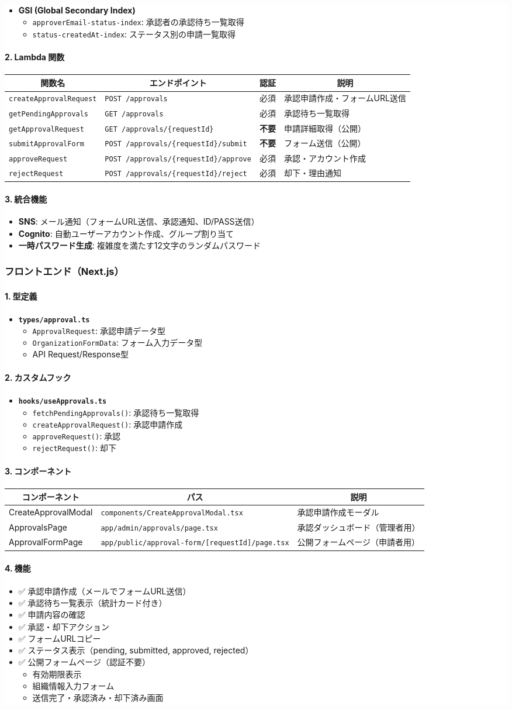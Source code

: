 - **GSI (Global Secondary Index)**
  - `approverEmail-status-index`: 承認者の承認待ち一覧取得
  - `status-createdAt-index`: ステータス別の申請一覧取得

#### 2. Lambda 関数

| 関数名 | エンドポイント | 認証 | 説明 |
|--------|---------------|------|------|
| `createApprovalRequest` | `POST /approvals` | 必須 | 承認申請作成・フォームURL送信 |
| `getPendingApprovals` | `GET /approvals` | 必須 | 承認待ち一覧取得 |
| `getApprovalRequest` | `GET /approvals/{requestId}` | **不要** | 申請詳細取得（公開） |
| `submitApprovalForm` | `POST /approvals/{requestId}/submit` | **不要** | フォーム送信（公開） |
| `approveRequest` | `POST /approvals/{requestId}/approve` | 必須 | 承認・アカウント作成 |
| `rejectRequest` | `POST /approvals/{requestId}/reject` | 必須 | 却下・理由通知 |

#### 3. 統合機能
- **SNS**: メール通知（フォームURL送信、承認通知、ID/PASS送信）
- **Cognito**: 自動ユーザーアカウント作成、グループ割り当て
- **一時パスワード生成**: 複雑度を満たす12文字のランダムパスワード

### フロントエンド（Next.js）

#### 1. 型定義
- **`types/approval.ts`**
  - `ApprovalRequest`: 承認申請データ型
  - `OrganizationFormData`: フォーム入力データ型
  - API Request/Response型

#### 2. カスタムフック
- **`hooks/useApprovals.ts`**
  - `fetchPendingApprovals()`: 承認待ち一覧取得
  - `createApprovalRequest()`: 承認申請作成
  - `approveRequest()`: 承認
  - `rejectRequest()`: 却下

#### 3. コンポーネント

| コンポーネント | パス | 説明 |
|---------------|------|------|
| CreateApprovalModal | `components/CreateApprovalModal.tsx` | 承認申請作成モーダル |
| ApprovalsPage | `app/admin/approvals/page.tsx` | 承認ダッシュボード（管理者用） |
| ApprovalFormPage | `app/public/approval-form/[requestId]/page.tsx` | 公開フォームページ（申請者用） |

#### 4. 機能
- ✅ 承認申請作成（メールでフォームURL送信）
- ✅ 承認待ち一覧表示（統計カード付き）
- ✅ 申請内容の確認
- ✅ 承認・却下アクション
- ✅ フォームURLコピー
- ✅ ステータス表示（pending, submitted, approved, rejected）
- ✅ 公開フォームページ（認証不要）
  - 有効期限表示
  - 組織情報入力フォーム
  - 送信完了・承認済み・却下済み画面
